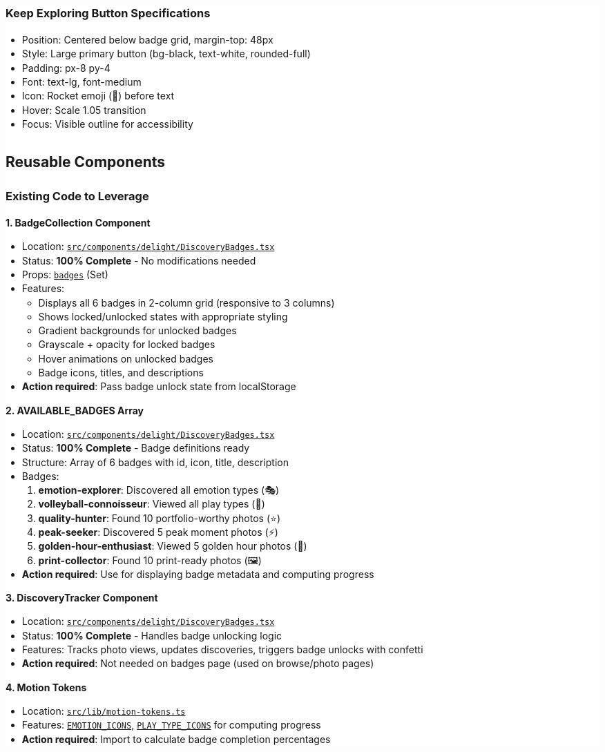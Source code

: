 ### Keep Exploring Button Specifications
- Position: Centered below badge grid, margin-top: 48px
- Style: Large primary button (bg-black, text-white, rounded-full)
- Padding: px-8 py-4
- Font: text-lg, font-medium
- Icon: Rocket emoji (🚀) before text
- Hover: Scale 1.05 transition
- Focus: Visible outline for accessibility

## Reusable Components

### Existing Code to Leverage

**1. BadgeCollection Component**
- Location: [`src/components/delight/DiscoveryBadges.tsx`](../../src/components/delight/DiscoveryBadges.tsx:180)
- Status: **100% Complete** - No modifications needed
- Props: [`badges`](../../src/components/delight/DiscoveryBadges.tsx:180) (Set<string>)
- Features:
  - Displays all 6 badges in 2-column grid (responsive to 3 columns)
  - Shows locked/unlocked states with appropriate styling
  - Gradient backgrounds for unlocked badges
  - Grayscale + opacity for locked badges
  - Hover animations on unlocked badges
  - Badge icons, titles, and descriptions
- **Action required**: Pass badge unlock state from localStorage

**2. AVAILABLE_BADGES Array**
- Location: [`src/components/delight/DiscoveryBadges.tsx`](../../src/components/delight/DiscoveryBadges.tsx:16)
- Status: **100% Complete** - Badge definitions ready
- Structure: Array of 6 badges with id, icon, title, description
- Badges:
  1. **emotion-explorer**: Discovered all emotion types (🎭)
  2. **volleyball-connoisseur**: Viewed all play types (🏐)
  3. **quality-hunter**: Found 10 portfolio-worthy photos (⭐)
  4. **peak-seeker**: Discovered 5 peak moment photos (⚡)
  5. **golden-hour-enthusiast**: Viewed 5 golden hour photos (🌅)
  6. **print-collector**: Found 10 print-ready photos (🖼️)
- **Action required**: Use for displaying badge metadata and computing progress

**3. DiscoveryTracker Component**
- Location: [`src/components/delight/DiscoveryBadges.tsx`](../../src/components/delight/DiscoveryBadges.tsx:59)
- Status: **100% Complete** - Handles badge unlocking logic
- Features: Tracks photo views, updates discoveries, triggers badge unlocks with confetti
- **Action required**: Not needed on badges page (used on browse/photo pages)

**4. Motion Tokens**
- Location: [`src/lib/motion-tokens.ts`](../../src/lib/motion-tokens.ts)
- Features: [`EMOTION_ICONS`](../../src/lib/motion-tokens.ts), [`PLAY_TYPE_ICONS`](../../src/lib/motion-tokens.ts) for computing progress
- **Action required**: Import to calculate badge completion percentages

